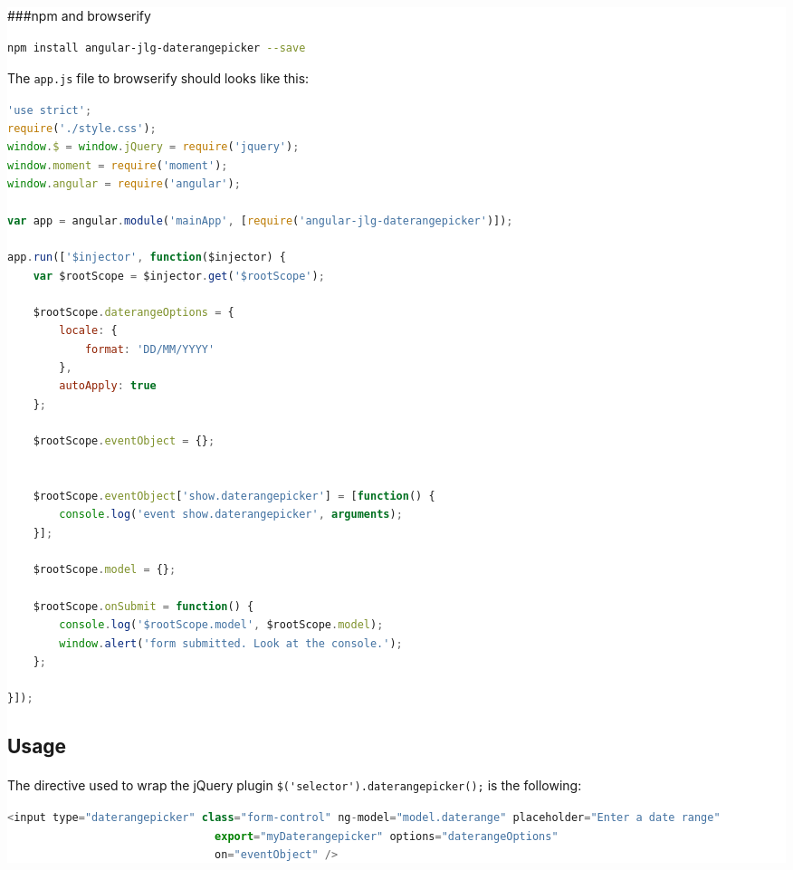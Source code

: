 ```javascript
```



###npm and browserify

```sh
npm install angular-jlg-daterangepicker --save
```

The `app.js` file to browserify should looks like this:
```javascript
'use strict';
require('./style.css');
window.$ = window.jQuery = require('jquery');
window.moment = require('moment');
window.angular = require('angular');

var app = angular.module('mainApp', [require('angular-jlg-daterangepicker')]);

app.run(['$injector', function($injector) {
	var $rootScope = $injector.get('$rootScope');
	
	$rootScope.daterangeOptions = {
		locale: {
			format: 'DD/MM/YYYY'
		},
		autoApply: true
	};
	
	$rootScope.eventObject = {};
	
	
	$rootScope.eventObject['show.daterangepicker'] = [function() {
		console.log('event show.daterangepicker', arguments);
	}];
		
	$rootScope.model = {};
	
	$rootScope.onSubmit = function() {
		console.log('$rootScope.model', $rootScope.model);
		window.alert('form submitted. Look at the console.');
	};

}]);
```



Usage
-------------

The directive used to wrap the jQuery plugin `$('selector').daterangepicker();` is the following:

```javascript
<input type="daterangepicker" class="form-control" ng-model="model.daterange" placeholder="Enter a date range"
								export="myDaterangepicker" options="daterangeOptions"
								on="eventObject" />
```
